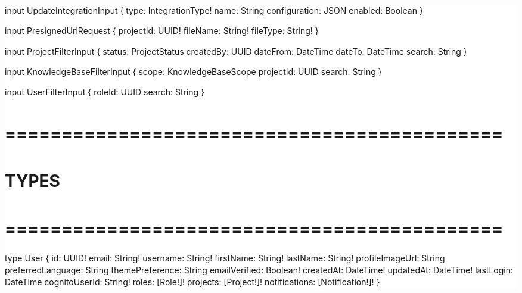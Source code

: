 input UpdateIntegrationInput {
  type: IntegrationType!
  name: String
  configuration: JSON
  enabled: Boolean
}

input PresignedUrlRequest {
  projectId: UUID!
  fileName: String!
  fileType: String!
}

input ProjectFilterInput {
  status: ProjectStatus
  createdBy: UUID
  dateFrom: DateTime
  dateTo: DateTime
  search: String
}

input KnowledgeBaseFilterInput {
  scope: KnowledgeBaseScope
  projectId: UUID
  search: String
}

input UserFilterInput {
  roleId: UUID
  search: String
}

# ============================================
# TYPES
# ============================================

type User {
  id: UUID!
  email: String!
  username: String!
  firstName: String!
  lastName: String!
  profileImageUrl: String
  preferredLanguage: String
  themePreference: String
  emailVerified: Boolean!
  createdAt: DateTime!
  updatedAt: DateTime!
  lastLogin: DateTime
  cognitoUserId: String!
  roles: [Role!]!
  projects: [Project!]!
  notifications: [Notification!]!
}
